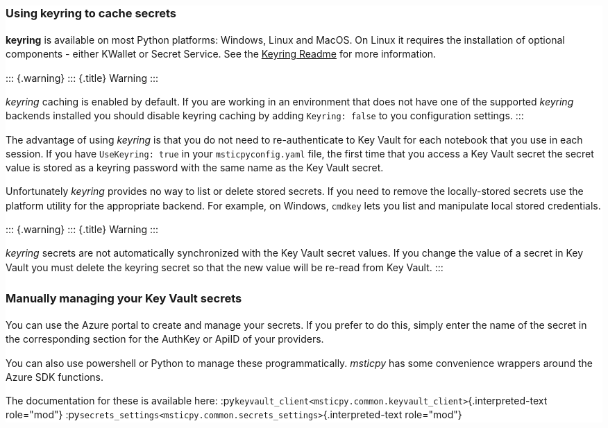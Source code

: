 ### Using **keyring** to cache secrets

**keyring** is available on most Python platforms: Windows, Linux and
MacOS. On Linux it requires the installation of optional components -
either KWallet or Secret Service. See the [Keyring
Readme](https://github.com/jaraco/keyring) for more information.

::: {.warning}
::: {.title}
Warning
:::

*keyring* caching is enabled by default. If you are working in an
environment that does not have one of the supported *keyring* backends
installed you should disable keyring caching by adding `Keyring: false`
to you configuration settings.
:::

The advantage of using *keyring* is that you do not need to
re-authenticate to Key Vault for each notebook that you use in each
session. If you have `UseKeyring: true` in your `msticpyconfig.yaml`
file, the first time that you access a Key Vault secret the secret value
is stored as a keyring password with the same name as the Key Vault
secret.

Unfortunately *keyring* provides no way to list or delete stored
secrets. If you need to remove the locally-stored secrets use the
platform utility for the appropriate backend. For example, on Windows,
`cmdkey` lets you list and manipulate local stored credentials.

::: {.warning}
::: {.title}
Warning
:::

*keyring* secrets are not automatically synchronized with the Key Vault
secret values. If you change the value of a secret in Key Vault you must
delete the keyring secret so that the new value will be re-read from Key
Vault.
:::

### Manually managing your Key Vault secrets

You can use the Azure portal to create and manage your secrets. If you
prefer to do this, simply enter the name of the secret in the
corresponding section for the AuthKey or ApiID of your providers.

You can also use powershell or Python to manage these programmatically.
*msticpy* has some convenience wrappers around the Azure SDK functions.

The documentation for these is available here:
:py`keyvault_client<msticpy.common.keyvault_client>`{.interpreted-text
role="mod"}
:py`secrets_settings<msticpy.common.secrets_settings>`{.interpreted-text
role="mod"}
